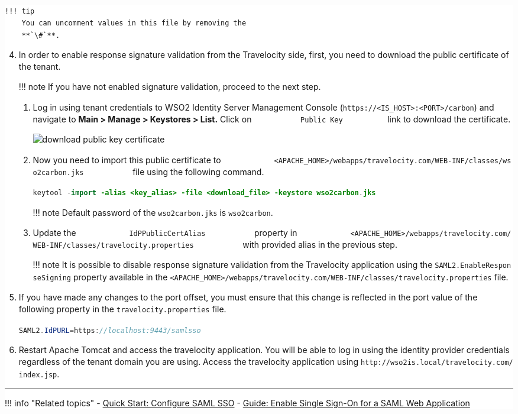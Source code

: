     !!! tip
        You can uncomment values in this file by removing the
        **`\#`**.
    

4.  In order to enable response signature validation from the
    Travelocity side, first, you need to download the public certificate
    of the tenant.
    
    !!! note
        If you have not enabled signature validation, proceed to the next step.
    
    1.  Log in using tenant credentials to WSO2 Identity Server Management Console (`https://<IS_HOST>:<PORT>/carbon`) and
        navigate to **Main > Manage > Keystores > List.**
        Click on `            Public Key           ` link to download
        the certificate.  
        
        ![download public key certificate]({{base_path}}/assets/img/deploy/public-key-certificate.png)
        
    2.  Now you need to import this public certificate to
        `             <APACHE_HOME>/webapps/travelocity.com/WEB-INF/classes/wso2carbon.jks            `
        file using the following command.

        ``` java
        keytool -import -alias <key_alias> -file <download_file> -keystore wso2carbon.jks
        ```

        !!! note 
            Default password of the `wso2carbon.jks` is `wso2carbon`.

    3.  Update the `             IdPPublicCertAlias            `
        property in `             <APACHE_HOME>/webapps/travelocity.com/WEB-INF/classes/travelocity.properties            `
        with provided alias in the previous step.

        !!! note
            It is possible to disable response signature validation
            from the Travelocity application using the `SAML2.EnableResponseSigning`
            property available in the `<APACHE_HOME>/webapps/travelocity.com/WEB-INF/classes/travelocity.properties`
            file.

5.  If you have made any changes to the port offset, you must ensure that
    this change is reflected in the port value of the following
    property in the `travelocity.properties` file.

    ``` java
    SAML2.IdPURL=https://localhost:9443/samlsso
    ```

6.  Restart Apache Tomcat and access the travelocity application. You
    will be able to log in using the identity provider credentials
    regardless of the tenant domain you are using. Access the
    travelocity application using `http://wso2is.local/travelocity.com/index.jsp`.

---

!!! info "Related topics"
    -   [Quick Start: Configure SAML SSO]({{base_path}}/quick-starts/sso-for-saml-apps/)
    -   [Guide: Enable Single Sign-On for a SAML Web Application]({{base_path}}/guides/login/sso-for-saml/)



